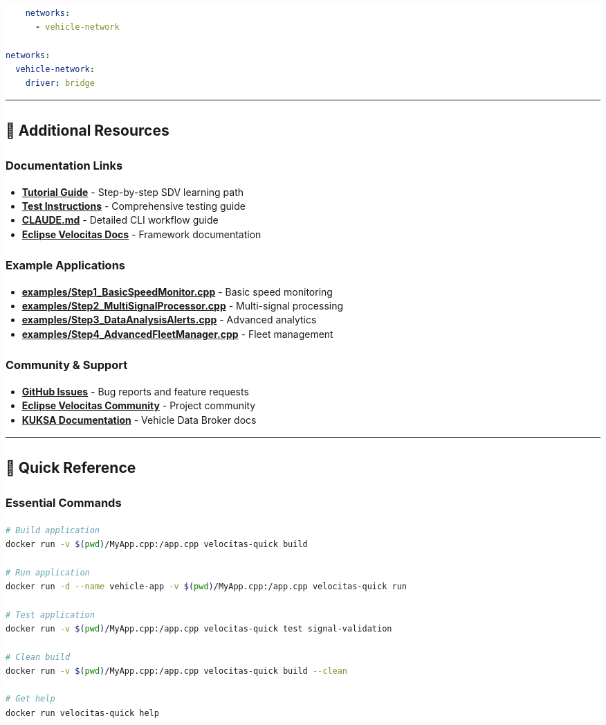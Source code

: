 ```yaml
    networks:
      - vehicle-network

networks:
  vehicle-network:
    driver: bridge
```

---

## 📖 Additional Resources

### **Documentation Links**
- **[Tutorial Guide](examples/TUTORIAL_GUIDE.md)** - Step-by-step SDV learning path
- **[Test Instructions](TEST_INSTRUCTIONS.md)** - Comprehensive testing guide
- **[CLAUDE.md](CLAUDE.md)** - Detailed CLI workflow guide
- **[Eclipse Velocitas Docs](https://eclipse-velocitas.github.io/velocitas-docs/)** - Framework documentation

### **Example Applications**
- **[examples/Step1_BasicSpeedMonitor.cpp](examples/Step1_BasicSpeedMonitor.cpp)** - Basic speed monitoring
- **[examples/Step2_MultiSignalProcessor.cpp](examples/Step2_MultiSignalProcessor.cpp)** - Multi-signal processing
- **[examples/Step3_DataAnalysisAlerts.cpp](examples/Step3_DataAnalysisAlerts.cpp)** - Advanced analytics
- **[examples/Step4_AdvancedFleetManager.cpp](examples/Step4_AdvancedFleetManager.cpp)** - Fleet management

### **Community & Support**
- **[GitHub Issues](https://github.com/eclipse-velocitas/vehicle-app-cpp-template/issues)** - Bug reports and feature requests
- **[Eclipse Velocitas Community](https://github.com/eclipse-velocitas)** - Project community
- **[KUKSA Documentation](https://eclipse-kuksa.github.io/)** - Vehicle Data Broker docs

---

## 🏁 Quick Reference

### **Essential Commands**
```bash
# Build application
docker run -v $(pwd)/MyApp.cpp:/app.cpp velocitas-quick build

# Run application  
docker run -d --name vehicle-app -v $(pwd)/MyApp.cpp:/app.cpp velocitas-quick run

# Test application
docker run -v $(pwd)/MyApp.cpp:/app.cpp velocitas-quick test signal-validation

# Clean build
docker run -v $(pwd)/MyApp.cpp:/app.cpp velocitas-quick build --clean

# Get help
docker run velocitas-quick help
```
